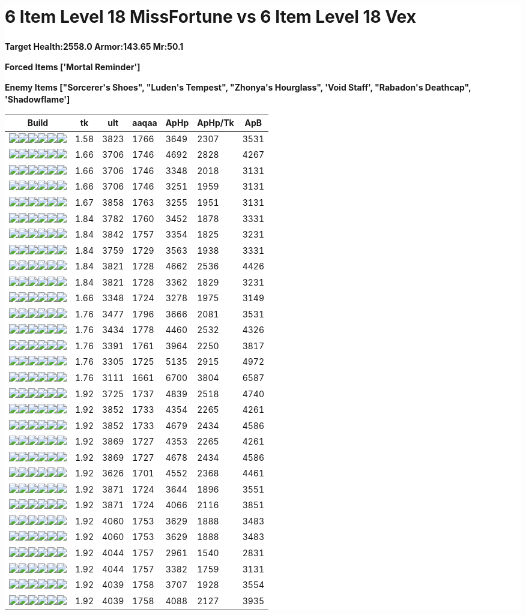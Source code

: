 

# 6 Item Level 18 MissFortune vs 6 Item Level 18 Vex

**Target Health:2558.0 Armor:143.65 Mr:50.1**


**Forced Items ['Mortal Reminder']**


**Enemy Items ["Sorcerer's Shoes", "Luden's Tempest", "Zhonya's Hourglass", 'Void Staff', "Rabadon's Deathcap", 'Shadowflame']**




Build | tk | ult | aaqaa |ApHp | ApHp/Tk | ApB
-|-|-|-|-|-|-
![](/item/3071.png)![](/item/3033.png)![](/item/3074.png)![](/item/3115.png)![](/item/6672.png)![](/item/3078.png)|1.58|3823|1766|3649|2307|3531
![](/item/3156.png)![](/item/3006.png)![](/item/3033.png)![](/item/3072.png)![](/item/3115.png)![](/item/6672.png)|1.66|3706|1746|4692|2828|4267
![](/item/3006.png)![](/item/3033.png)![](/item/3072.png)![](/item/3115.png)![](/item/3161.png)![](/item/6672.png)|1.66|3706|1746|3348|2018|3131
![](/item/3046.png)![](/item/3033.png)![](/item/3074.png)![](/item/3115.png)![](/item/6672.png)![](/item/3078.png)|1.66|3706|1746|3251|1959|3131
![](/item/3004.png)![](/item/3033.png)![](/item/3006.png)![](/item/3074.png)![](/item/6672.png)![](/item/3078.png)|1.67|3858|1763|3255|1951|3131
![](/item/3004.png)![](/item/3033.png)![](/item/3006.png)![](/item/3074.png)![](/item/3748.png)![](/item/6672.png)|1.84|3782|1760|3452|1878|3331
![](/item/3004.png)![](/item/3033.png)![](/item/3071.png)![](/item/3074.png)![](/item/6672.png)![](/item/3006.png)|1.84|3842|1757|3354|1825|3231
![](/item/3006.png)![](/item/3033.png)![](/item/3072.png)![](/item/3748.png)![](/item/6333.png)![](/item/6672.png)|1.84|3759|1729|3563|1938|3331
![](/item/3026.png)![](/item/3033.png)![](/item/3072.png)![](/item/3181.png)![](/item/6672.png)![](/item/3006.png)|1.84|3821|1728|4662|2536|4426
![](/item/3074.png)![](/item/3033.png)![](/item/3181.png)![](/item/3508.png)![](/item/6672.png)![](/item/3006.png)|1.84|3821|1728|3362|1829|3231
![](/item/3091.png)![](/item/3006.png)![](/item/3033.png)![](/item/3046.png)![](/item/3074.png)![](/item/6672.png)|1.66|3348|1724|3278|1975|3149
![](/item/3095.png)![](/item/3033.png)![](/item/6672.png)![](/item/3071.png)![](/item/6630.png)![](/item/3006.png)|1.76|3477|1796|3666|2081|3531
![](/item/3095.png)![](/item/3033.png)![](/item/6672.png)![](/item/3026.png)![](/item/6630.png)![](/item/3006.png)|1.76|3434|1778|4460|2532|4326
![](/item/3095.png)![](/item/3033.png)![](/item/6672.png)![](/item/6035.png)![](/item/6630.png)![](/item/3006.png)|1.76|3391|1761|3964|2250|3817
![](/item/3095.png)![](/item/3074.png)![](/item/6672.png)![](/item/3033.png)![](/item/8001.png)![](/item/3006.png)|1.76|3305|1725|5135|2915|4972
![](/item/3095.png)![](/item/3033.png)![](/item/6672.png)![](/item/3006.png)![](/item/6673.png)![](/item/8001.png)|1.76|3111|1661|6700|3804|6587
![](/item/3095.png)![](/item/3006.png)![](/item/3004.png)![](/item/3033.png)![](/item/6035.png)![](/item/6673.png)|1.92|3725|1737|4839|2518|4740
![](/item/3095.png)![](/item/3006.png)![](/item/3033.png)![](/item/3179.png)![](/item/6673.png)![](/item/6632.png)|1.92|3852|1733|4354|2265|4261
![](/item/3095.png)![](/item/3006.png)![](/item/3033.png)![](/item/3814.png)![](/item/6673.png)![](/item/6632.png)|1.92|3852|1733|4679|2434|4586
![](/item/3095.png)![](/item/3033.png)![](/item/3161.png)![](/item/3179.png)![](/item/6673.png)![](/item/3006.png)|1.92|3869|1727|4353|2265|4261
![](/item/3095.png)![](/item/3033.png)![](/item/3161.png)![](/item/3814.png)![](/item/6673.png)![](/item/3006.png)|1.92|3869|1727|4678|2434|4586
![](/item/3095.png)![](/item/3033.png)![](/item/3508.png)![](/item/3748.png)![](/item/6673.png)![](/item/3006.png)|1.92|3626|1701|4552|2368|4461
![](/item/3095.png)![](/item/3033.png)![](/item/6333.png)![](/item/6673.png)![](/item/6695.png)![](/item/3006.png)|1.92|3871|1724|3644|1896|3551
![](/item/3095.png)![](/item/3033.png)![](/item/6673.png)![](/item/6695.png)![](/item/6630.png)![](/item/3006.png)|1.92|3871|1724|4066|2116|3851
![](/item/3095.png)![](/item/3006.png)![](/item/3033.png)![](/item/3074.png)![](/item/6035.png)![](/item/6693.png)|1.92|4060|1753|3629|1888|3483
![](/item/3095.png)![](/item/3006.png)![](/item/3033.png)![](/item/3074.png)![](/item/6035.png)![](/item/6696.png)|1.92|4060|1753|3629|1888|3483
![](/item/3095.png)![](/item/3006.png)![](/item/3033.png)![](/item/3074.png)![](/item/6333.png)![](/item/6695.png)|1.92|4044|1757|2961|1540|2831
![](/item/3095.png)![](/item/3006.png)![](/item/3033.png)![](/item/3074.png)![](/item/6695.png)![](/item/6630.png)|1.92|4044|1757|3382|1759|3131
![](/item/3095.png)![](/item/3006.png)![](/item/3033.png)![](/item/3074.png)![](/item/3156.png)![](/item/3179.png)|1.92|4039|1758|3707|1928|3554
![](/item/3095.png)![](/item/3006.png)![](/item/3033.png)![](/item/3074.png)![](/item/3156.png)![](/item/3814.png)|1.92|4039|1758|4088|2127|3935